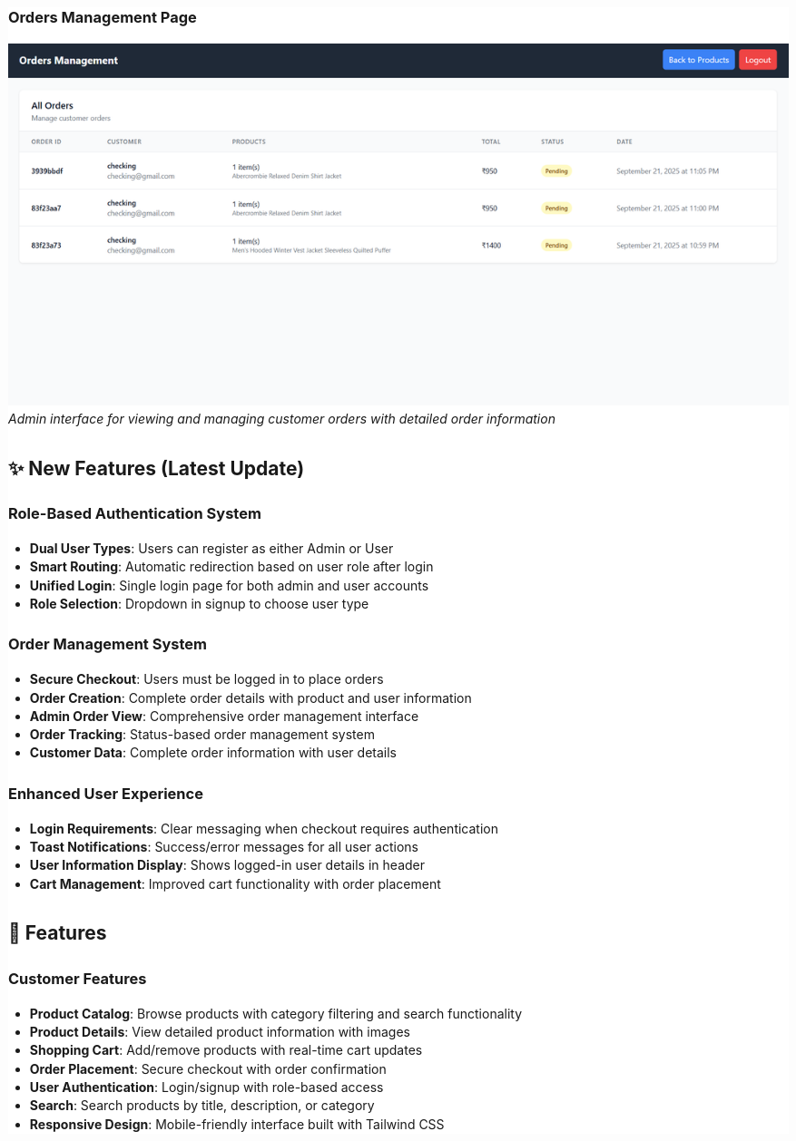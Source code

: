 ### Orders Management Page
![Orders Management Page](./public/screenshots/orders-management-page.png)
*Admin interface for viewing and managing customer orders with detailed order information*

## ✨ New Features (Latest Update)

### Role-Based Authentication System
- **Dual User Types**: Users can register as either Admin or User
- **Smart Routing**: Automatic redirection based on user role after login
- **Unified Login**: Single login page for both admin and user accounts
- **Role Selection**: Dropdown in signup to choose user type

### Order Management System
- **Secure Checkout**: Users must be logged in to place orders
- **Order Creation**: Complete order details with product and user information
- **Admin Order View**: Comprehensive order management interface
- **Order Tracking**: Status-based order management system
- **Customer Data**: Complete order information with user details

### Enhanced User Experience
- **Login Requirements**: Clear messaging when checkout requires authentication
- **Toast Notifications**: Success/error messages for all user actions
- **User Information Display**: Shows logged-in user details in header
- **Cart Management**: Improved cart functionality with order placement

## 🚀 Features

### Customer Features
- **Product Catalog**: Browse products with category filtering and search functionality
- **Product Details**: View detailed product information with images
- **Shopping Cart**: Add/remove products with real-time cart updates
- **Order Placement**: Secure checkout with order confirmation
- **User Authentication**: Login/signup with role-based access
- **Search**: Search products by title, description, or category
- **Responsive Design**: Mobile-friendly interface built with Tailwind CSS
